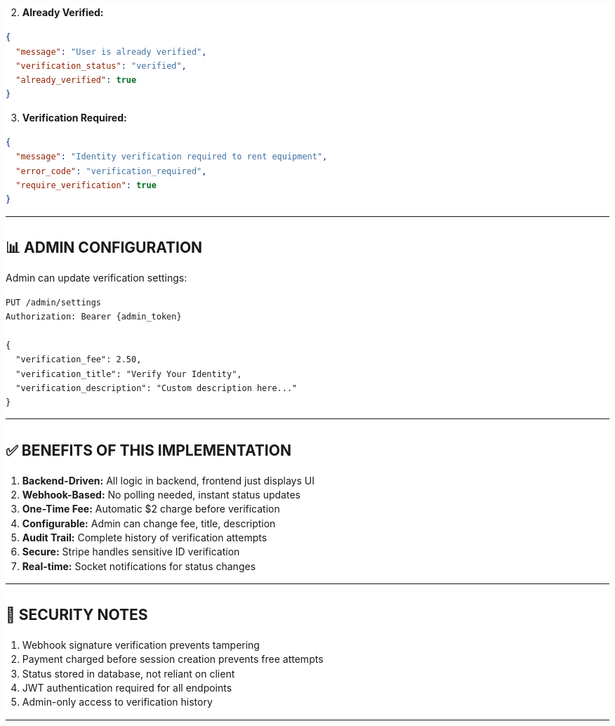 2. **Already Verified:**
```json
{
  "message": "User is already verified",
  "verification_status": "verified",
  "already_verified": true
}
```

3. **Verification Required:**
```json
{
  "message": "Identity verification required to rent equipment",
  "error_code": "verification_required",
  "require_verification": true
}
```

---

## 📊 ADMIN CONFIGURATION

Admin can update verification settings:

```http
PUT /admin/settings
Authorization: Bearer {admin_token}

{
  "verification_fee": 2.50,
  "verification_title": "Verify Your Identity",
  "verification_description": "Custom description here..."
}
```

---

## ✅ BENEFITS OF THIS IMPLEMENTATION

1. **Backend-Driven:** All logic in backend, frontend just displays UI
2. **Webhook-Based:** No polling needed, instant status updates
3. **One-Time Fee:** Automatic $2 charge before verification
4. **Configurable:** Admin can change fee, title, description
5. **Audit Trail:** Complete history of verification attempts
6. **Secure:** Stripe handles sensitive ID verification
7. **Real-time:** Socket notifications for status changes

---

## 🔐 SECURITY NOTES

1. Webhook signature verification prevents tampering
2. Payment charged before session creation prevents free attempts
3. Status stored in database, not reliant on client
4. JWT authentication required for all endpoints
5. Admin-only access to verification history

---